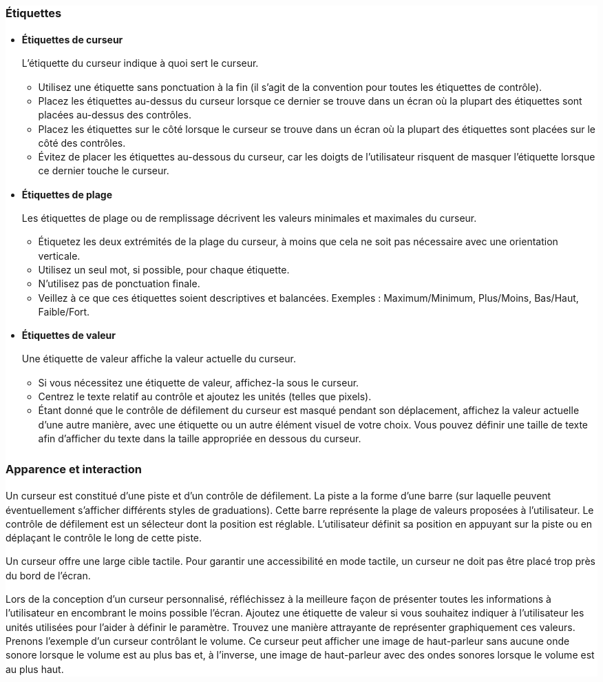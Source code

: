### <a name="labels"></a>Étiquettes

-   **Étiquettes de curseur**

    L’étiquette du curseur indique à quoi sert le curseur.

    -   Utilisez une étiquette sans ponctuation à la fin (il s’agit de la convention pour toutes les étiquettes de contrôle).
    -   Placez les étiquettes au-dessus du curseur lorsque ce dernier se trouve dans un écran où la plupart des étiquettes sont placées au-dessus des contrôles.
    -   Placez les étiquettes sur le côté lorsque le curseur se trouve dans un écran où la plupart des étiquettes sont placées sur le côté des contrôles.
    -   Évitez de placer les étiquettes au-dessous du curseur, car les doigts de l’utilisateur risquent de masquer l’étiquette lorsque ce dernier touche le curseur.
-   **Étiquettes de plage**

    Les étiquettes de plage ou de remplissage décrivent les valeurs minimales et maximales du curseur.

    -   Étiquetez les deux extrémités de la plage du curseur, à moins que cela ne soit pas nécessaire avec une orientation verticale.
    -   Utilisez un seul mot, si possible, pour chaque étiquette.
    -   N’utilisez pas de ponctuation finale.
    -   Veillez à ce que ces étiquettes soient descriptives et balancées. Exemples : Maximum/Minimum, Plus/Moins, Bas/Haut, Faible/Fort.
-   **Étiquettes de valeur**

    Une étiquette de valeur affiche la valeur actuelle du curseur.

    -   Si vous nécessitez une étiquette de valeur, affichez-la sous le curseur.
    -   Centrez le texte relatif au contrôle et ajoutez les unités (telles que pixels).
    -   Étant donné que le contrôle de défilement du curseur est masqué pendant son déplacement, affichez la valeur actuelle d’une autre manière, avec une étiquette ou un autre élément visuel de votre choix. Vous pouvez définir une taille de texte afin d’afficher du texte dans la taille appropriée en dessous du curseur.

### <a name="appearance-and-interaction"></a>Apparence et interaction

Un curseur est constitué d’une piste et d’un contrôle de défilement. La piste a la forme d’une barre (sur laquelle peuvent éventuellement s’afficher différents styles de graduations). Cette barre représente la plage de valeurs proposées à l’utilisateur. Le contrôle de défilement est un sélecteur dont la position est réglable. L’utilisateur définit sa position en appuyant sur la piste ou en déplaçant le contrôle le long de cette piste.

Un curseur offre une large cible tactile. Pour garantir une accessibilité en mode tactile, un curseur ne doit pas être placé trop près du bord de l’écran.

Lors de la conception d’un curseur personnalisé, réfléchissez à la meilleure façon de présenter toutes les informations à l’utilisateur en encombrant le moins possible l’écran. Ajoutez une étiquette de valeur si vous souhaitez indiquer à l’utilisateur les unités utilisées pour l’aider à définir le paramètre. Trouvez une manière attrayante de représenter graphiquement ces valeurs. Prenons l’exemple d’un curseur contrôlant le volume. Ce curseur peut afficher une image de haut-parleur sans aucune onde sonore lorsque le volume est au plus bas et, à l’inverse, une image de haut-parleur avec des ondes sonores lorsque le volume est au plus haut.
